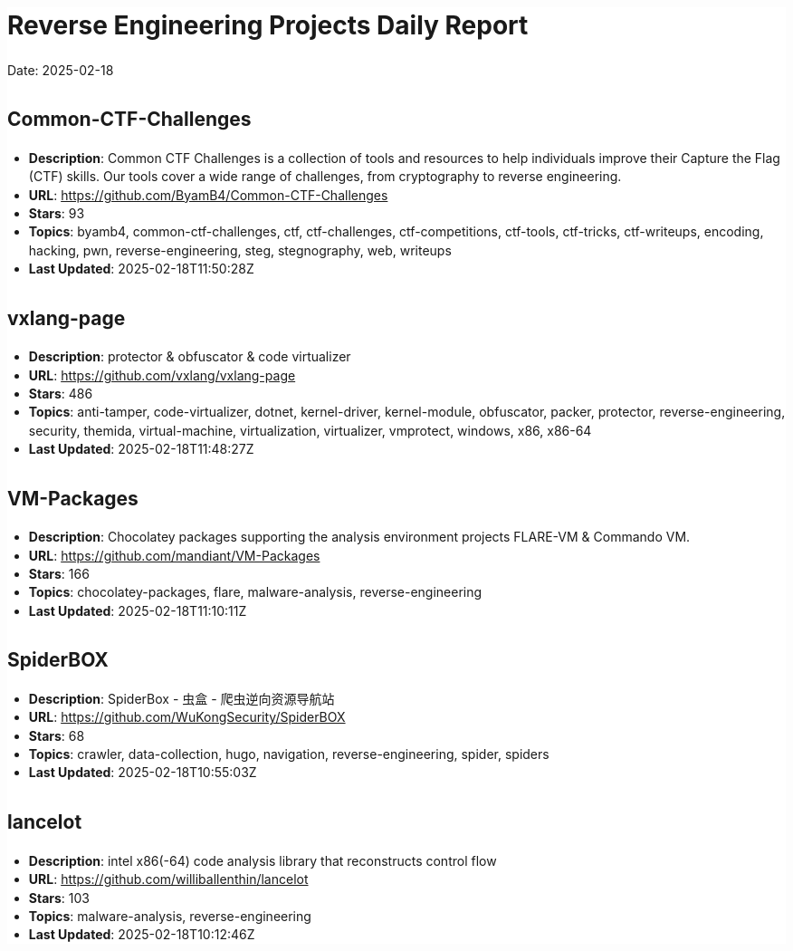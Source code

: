 # Reverse Engineering Projects Daily Report

Date: 2025-02-18

## Common-CTF-Challenges

- **Description**: Common CTF Challenges is a collection of tools and resources to help individuals improve their Capture the Flag (CTF) skills. Our tools cover a wide range of challenges, from cryptography to reverse engineering.
- **URL**: https://github.com/ByamB4/Common-CTF-Challenges
- **Stars**: 93
- **Topics**: byamb4, common-ctf-challenges, ctf, ctf-challenges, ctf-competitions, ctf-tools, ctf-tricks, ctf-writeups, encoding, hacking, pwn, reverse-engineering, steg, stegnography, web, writeups
- **Last Updated**: 2025-02-18T11:50:28Z

## vxlang-page

- **Description**: protector & obfuscator & code virtualizer
- **URL**: https://github.com/vxlang/vxlang-page
- **Stars**: 486
- **Topics**: anti-tamper, code-virtualizer, dotnet, kernel-driver, kernel-module, obfuscator, packer, protector, reverse-engineering, security, themida, virtual-machine, virtualization, virtualizer, vmprotect, windows, x86, x86-64
- **Last Updated**: 2025-02-18T11:48:27Z

## VM-Packages

- **Description**: Chocolatey packages supporting the analysis environment projects FLARE-VM & Commando VM.
- **URL**: https://github.com/mandiant/VM-Packages
- **Stars**: 166
- **Topics**: chocolatey-packages, flare, malware-analysis, reverse-engineering
- **Last Updated**: 2025-02-18T11:10:11Z

## SpiderBOX

- **Description**: SpiderBox - 虫盒 - 爬虫逆向资源导航站
- **URL**: https://github.com/WuKongSecurity/SpiderBOX
- **Stars**: 68
- **Topics**: crawler, data-collection, hugo, navigation, reverse-engineering, spider, spiders
- **Last Updated**: 2025-02-18T10:55:03Z

## lancelot

- **Description**: intel x86(-64) code analysis library that reconstructs control flow
- **URL**: https://github.com/williballenthin/lancelot
- **Stars**: 103
- **Topics**: malware-analysis, reverse-engineering
- **Last Updated**: 2025-02-18T10:12:46Z
